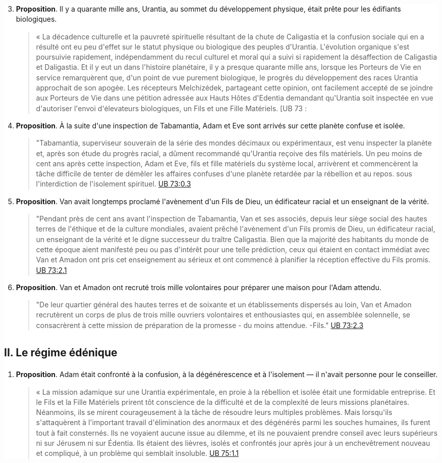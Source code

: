 3. **Proposition**. Il y a quarante mille ans, Urantia, au sommet du développement physique, était prête pour les édifiants biologiques.
	> « La décadence culturelle et la pauvreté spirituelle résultant de la chute de Caligastia et la confusion sociale qui en a résulté ont eu peu d'effet sur le statut physique ou biologique des peuples d'Urantia. L'évolution organique s'est poursuivie rapidement, indépendamment du recul culturel et moral qui a suivi si rapidement la désaffection de Caligastia et Daligastia. Et il y eut un dans l'histoire planétaire, il y a presque quarante mille ans, lorsque les Porteurs de Vie en service remarquèrent que, d'un point de vue purement biologique, le progrès du développement des races Urantia approchait de son apogée. Les récepteurs Melchizédek, partageant cette opinion, ont facilement accepté de se joindre aux Porteurs de Vie dans une pétition adressée aux Hauts Hôtes d'Edentia demandant qu'Urantia soit inspectée en vue d'autoriser l'envoi d'élevateurs biologiques, un Fils et une Fille Matériels. [UB 73 :

4. **Proposition**. À la suite d'une inspection de Tabamantia, Adam et Eve sont arrivés sur cette planète confuse et isolée.
	> "Tabamantia, superviseur souverain de la série des mondes décimaux ou expérimentaux, est venu inspecter la planète et, après son étude du progrès racial, a dûment recommandé qu'Urantia reçoive des fils matériels. Un peu moins de cent ans après cette inspection, Adam et Eve, fils et fille matériels du système local, arrivèrent et commencèrent la tâche difficile de tenter de démêler les affaires confuses d'une planète retardée par la rébellion et au repos. sous l'interdiction de l'isolement spirituel. [UB 73:0.3](/en/The_Urantia_Book/73#p0_3)

5. **Proposition**. Van avait longtemps proclamé l'avènement d'un Fils de Dieu, un édificateur racial et un enseignant de la vérité.
	> "Pendant près de cent ans avant l'inspection de Tabamantia, Van et ses associés, depuis leur siège social des hautes terres de l'éthique et de la culture mondiales, avaient prêché l'avènement d'un Fils promis de Dieu, un édificateur racial, un enseignant de la vérité et le digne successeur du traître Caligastia. Bien que la majorité des habitants du monde de cette époque aient manifesté peu ou pas d'intérêt pour une telle prédiction, ceux qui étaient en contact immédiat avec Van et Amadon ont pris cet enseignement au sérieux et ont commencé à planifier la réception effective du Fils promis. [UB 73:2.1](/en/The_Urantia_Book/73#p2_1)

6. **Proposition**. Van et Amadon ont recruté trois mille volontaires pour préparer une maison pour l'Adam attendu.
	> "De leur quartier général des hautes terres et de soixante et un établissements dispersés au loin, Van et Amadon recrutèrent un corps de plus de trois mille ouvriers volontaires et enthousiastes qui, en assemblée solennelle, se consacrèrent à cette mission de préparation de la promesse - du moins attendue. -Fils." [UB 73:2.3](/en/The_Urantia_Book/73#p2_3)

## II. Le régime édénique

1. **Proposition**. Adam était confronté à la confusion, à la dégénérescence et à l'isolement — il n'avait personne pour le conseiller.
	> « La mission adamique sur une Urantia expérimentale, en proie à la rébellion et isolée était une formidable entreprise. Et le Fils et la Fille Matériels prirent tôt conscience de la difficulté et de la complexité de leurs missions planétaires. Néanmoins, ils se mirent courageusement à la tâche de résoudre leurs multiples problèmes. Mais lorsqu'ils s'attaquèrent à l'important travail d'élimination des anormaux et des dégénérés parmi les souches humaines, ils furent tout à fait consternés. Ils ne voyaient aucune issue au dilemme, et ils ne pouvaient prendre conseil avec leurs supérieurs ni sur Jérusem ni sur Édentia. Ils étaient des lièvres, isolés et confrontés jour après jour à un enchevêtrement nouveau et compliqué, à un problème qui semblait insoluble. [UB 75:1.1](/en/The_Urantia_Book/75#p1_1)
